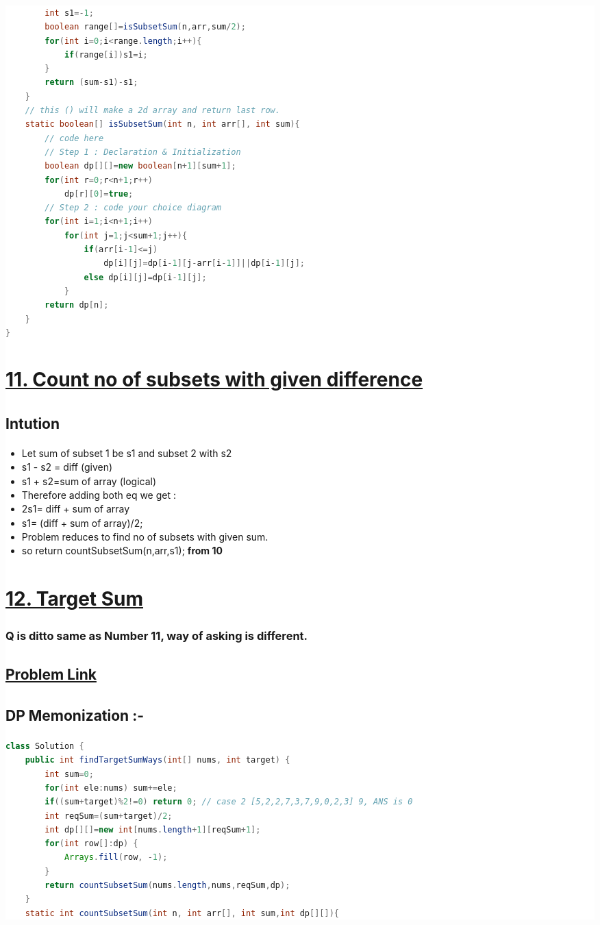 ```java
	    int s1=-1;
	    boolean range[]=isSubsetSum(n,arr,sum/2);
	    for(int i=0;i<range.length;i++){
	        if(range[i])s1=i;
	    }        
	    return (sum-s1)-s1;
	}
	// this () will make a 2d array and return last row.
	static boolean[] isSubsetSum(int n, int arr[], int sum){
        // code here
        // Step 1 : Declaration & Initialization
        boolean dp[][]=new boolean[n+1][sum+1];
        for(int r=0;r<n+1;r++)
            dp[r][0]=true;
        // Step 2 : code your choice diagram
        for(int i=1;i<n+1;i++)
            for(int j=1;j<sum+1;j++){
                if(arr[i-1]<=j)
                    dp[i][j]=dp[i-1][j-arr[i-1]]||dp[i-1][j];
                else dp[i][j]=dp[i-1][j];
            }
        return dp[n];    
    }
}
```
# **[11. Count no of subsets with given difference](https://youtu.be/ot_XBHyqpFc)**
## **Intution**
- Let sum of subset 1 be s1 and subset 2 with s2
- s1 - s2 = diff (given)
- s1 + s2=sum of array (logical)
- Therefore adding both eq we get :
- 2s1= diff + sum of array
- s1= (diff + sum of array)/2;
- Problem reduces to find no of subsets with given sum.
- so return countSubsetSum(n,arr,s1); **from 10**
# **[12. Target Sum](https://youtu.be/Hw6Ygp3JBYw)**
### **Q is ditto same as Number 11, way of asking is different.**
## [**Problem Link**](https://leetcode.com/problems/target-sum/)
## DP Memonization :-
```java
class Solution {
    public int findTargetSumWays(int[] nums, int target) {
        int sum=0;
        for(int ele:nums) sum+=ele;
        if((sum+target)%2!=0) return 0; // case 2 [5,2,2,7,3,7,9,0,2,3] 9, ANS is 0
        int reqSum=(sum+target)/2;
        int dp[][]=new int[nums.length+1][reqSum+1];
		for(int row[]:dp) {
			Arrays.fill(row, -1);
		}
        return countSubsetSum(nums.length,nums,reqSum,dp);
    }
    static int countSubsetSum(int n, int arr[], int sum,int dp[][]){
```